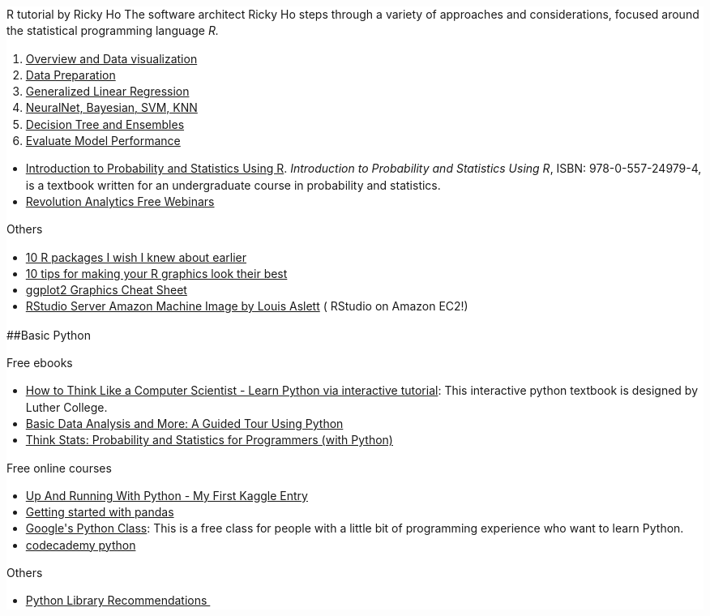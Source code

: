 R tutorial by Ricky Ho
The software architect Ricky Ho steps through a variety of approaches and considerations,
focused around the statistical programming language <em>R.</em>
<ol>
	<li><a href="http://horicky.blogspot.com.au/2012/05/predictive-analytics-overview-and-data.html">Overview and Data visualization</a></li>
	<li><a href="http://horicky.blogspot.com.au/2012/05/predictive-analytics-data-preparation.html">Data Preparation</a></li>
	<li><a href="http://horicky.blogspot.com.au/2012/05/predictive-analytics-generalized-linear.html">Generalized Linear Regression</a></li>
	<li><a href="http://horicky.blogspot.com.au/2012/06/predictive-analytics-neuralnet-bayesian.html">NeuralNet, Bayesian, SVM, KNN</a></li>
	<li><a href="http://horicky.blogspot.com.au/2012/06/predictive-analytics-decision-tree-and.html">Decision Tree and Ensembles</a></li>
	<li><a href="http://horicky.blogspot.com.au/2012/06/predictive-analytics-evaluate-model.html">Evaluate Model Performance</a></li>
</ol>
<ul>
	<li><a href="http://ipsur.org/">Introduction to Probability and Statistics Using R</a>. <i>Introduction to Probability and Statistics Using R</i>, ISBN: 978-0-557-24979-4, is a textbook written for an undergraduate course in probability and statistics.</li>
	<li><a href="http://www.revolutionanalytics.com/news-events/free-webinars/" target="_blank" rel="nofollow">Revolution Analytics Free Webinars</a></li>
</ul>
Others
<ul>
	<li><a href="http://blog.yhathq.com/posts/10-R-packages-I-wish-I-knew-about-earlier.html">10 R packages I wish I knew about earlier</a></li>
	<li><a href="http://blog.revolutionanalytics.com/2009/01/10-tips-for-making-your-r-graphics-look-their-best.html" target="_blank" rel="nofollow">10 tips for making your R graphics look their best</a></li>
	<li><a href="http://had.co.nz/stat480/r/graphics.html" target="_blank" rel="nofollow">ggplot2 Graphics Cheat Sheet</a></li>
	<li><a href="http://www.louisaslett.com/RStudio_AMI/" target="_blank" rel="nofollow">RStudio Server Amazon Machine Image by Louis Aslett</a> ( RStudio on Amazon EC2!)</li>
</ul>


<span style="line-height: 1.5em;">##Basic Python</span>

Free ebooks
<ul>
	<li><a href="http://interactivepython.org/courselib/static/thinkcspy/index.html">How to Think Like a Computer Scientist - Learn Python via interactive tutorial</a>: This interactive python textbook is designed by Luther College.</li>
	<li><a href="http://arxiv.org/pdf/1207.6002v1.pdf">Basic Data Analysis and More: A Guided Tour Using Python</a></li>
	<li><a href="http://greenteapress.com/thinkstats/thinkstats.pdf">Think Stats: Probability and Statistics for Programmers (with Python)</a></li>
</ul>
Free online courses
<ul>
	<li><a href="http://blog.kaggle.com/2012/07/02/up-and-running-with-python-my-first-kaggle-entry/">Up And Running With Python - My First Kaggle Entry</a></li>
	<li><a href="http://blog.kaggle.com/2013/01/17/getting-started-with-pandas-predicting-sat-scores-for-new-york-city-schools/">Getting started with pandas</a></li>
	<li><a href="https://developers.google.com/edu/python/">Google's Python Class</a>: This is a free class for people with a little bit of programming experience who want to learn Python.</li>
	<li><a href="http://www.codecademy.com/tracks/python">codecademy python</a></li>
</ul>
Others
<ul>
	<li><a href="http://www.cbinsights.com/team-blog/python-tools-machine-learning/">Python Library Recommendations </a></li>